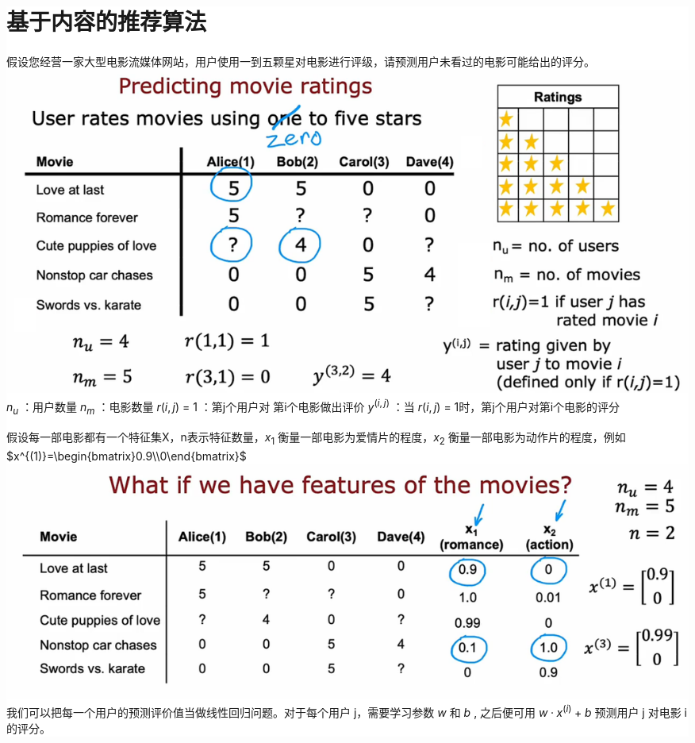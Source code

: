 # 基于内容的推荐算法
假设您经营一家大型电影流媒体网站，用户使用一到五颗星对电影进行评级，请预测用户未看过的电影可能给出的评分。
![](assets/Pasted%20image%2020230717185300.png)
$n_u$  ：用户数量
$n_m$ ：电影数量
$r(i,j)$ = 1 ：第j个用户对 第i个电影做出评价
$y^{(i,j)}$ ：当 $r(i,j)$ = 1时，第j个用户对第i个电影的评分

假设每一部电影都有一个特征集X，n表示特征数量，$x_1$ 衡量一部电影为爱情片的程度，$x_2$ 衡量一部电影为动作片的程度，例如 $x^{(1)}=\begin{bmatrix}0.9\\0\end{bmatrix}$
![](assets/Pasted%20image%2020230717202336.png)
我们可以把每一个用户的预测评价值当做线性回归问题。对于每个用户 j，需要学习参数 $w$ 和 $b$  , 之后便可用 $w · x^{(i)} + b$ 预测用户 j 对电影 i 的评分。